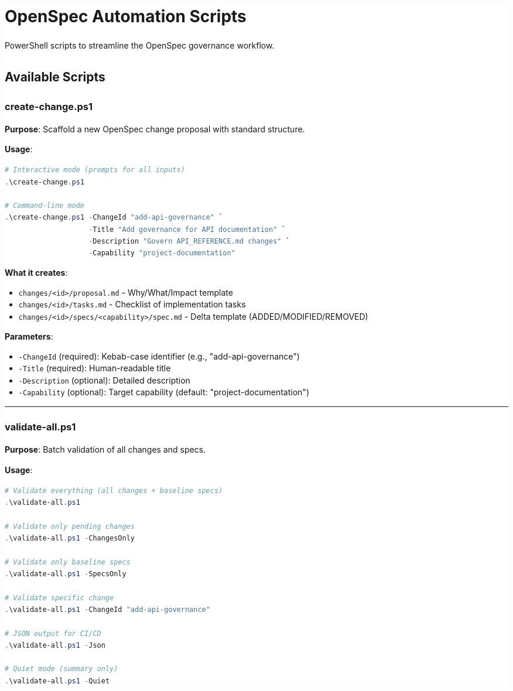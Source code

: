 # OpenSpec Automation Scripts

PowerShell scripts to streamline the OpenSpec governance workflow.

## Available Scripts

### create-change.ps1

**Purpose**: Scaffold a new OpenSpec change proposal with standard structure.

**Usage**:

```powershell
# Interactive mode (prompts for all inputs)
.\create-change.ps1

# Command-line mode
.\create-change.ps1 -ChangeId "add-api-governance" `
                    -Title "Add governance for API documentation" `
                    -Description "Govern API_REFERENCE.md changes" `
                    -Capability "project-documentation"
```

**What it creates**:
- `changes/<id>/proposal.md` - Why/What/Impact template
- `changes/<id>/tasks.md` - Checklist of implementation tasks
- `changes/<id>/specs/<capability>/spec.md` - Delta template (ADDED/MODIFIED/REMOVED)

**Parameters**:
- `-ChangeId` (required): Kebab-case identifier (e.g., "add-api-governance")
- `-Title` (required): Human-readable title
- `-Description` (optional): Detailed description
- `-Capability` (optional): Target capability (default: "project-documentation")

---

### validate-all.ps1

**Purpose**: Batch validation of all changes and specs.

**Usage**:

```powershell
# Validate everything (all changes + baseline specs)
.\validate-all.ps1

# Validate only pending changes
.\validate-all.ps1 -ChangesOnly

# Validate only baseline specs
.\validate-all.ps1 -SpecsOnly

# Validate specific change
.\validate-all.ps1 -ChangeId "add-api-governance"

# JSON output for CI/CD
.\validate-all.ps1 -Json

# Quiet mode (summary only)
.\validate-all.ps1 -Quiet
```
